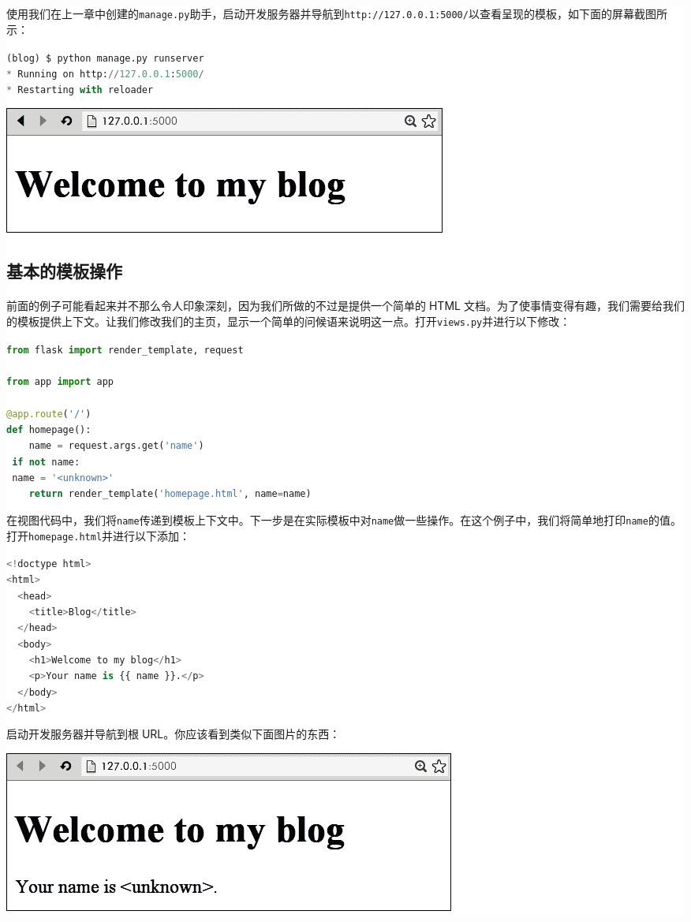 使用我们在上一章中创建的`manage.py`助手，启动开发服务器并导航到`http://127.0.0.1:5000/`以查看呈现的模板，如下面的屏幕截图所示：

```py
(blog) $ python manage.py runserver
* Running on http://127.0.0.1:5000/
* Restarting with reloader

```

![介绍 Jinja2](img/1709_03_01.jpg)

## 基本的模板操作

前面的例子可能看起来并不那么令人印象深刻，因为我们所做的不过是提供一个简单的 HTML 文档。为了使事情变得有趣，我们需要给我们的模板提供上下文。让我们修改我们的主页，显示一个简单的问候语来说明这一点。打开`views.py`并进行以下修改：

```py
from flask import render_template, request

from app import app

@app.route('/')
def homepage():
    name = request.args.get('name')
 if not name:
 name = '<unknown>'
    return render_template('homepage.html', name=name)
```

在视图代码中，我们将`name`传递到模板上下文中。下一步是在实际模板中对`name`做一些操作。在这个例子中，我们将简单地打印`name`的值。打开`homepage.html`并进行以下添加：

```py
<!doctype html>
<html>
  <head>
    <title>Blog</title>
  </head>
  <body>
    <h1>Welcome to my blog</h1>
    <p>Your name is {{ name }}.</p>
  </body>
</html>
```

启动开发服务器并导航到根 URL。你应该看到类似下面图片的东西：

![基本的模板操作](img/1709_03_02.jpg)
